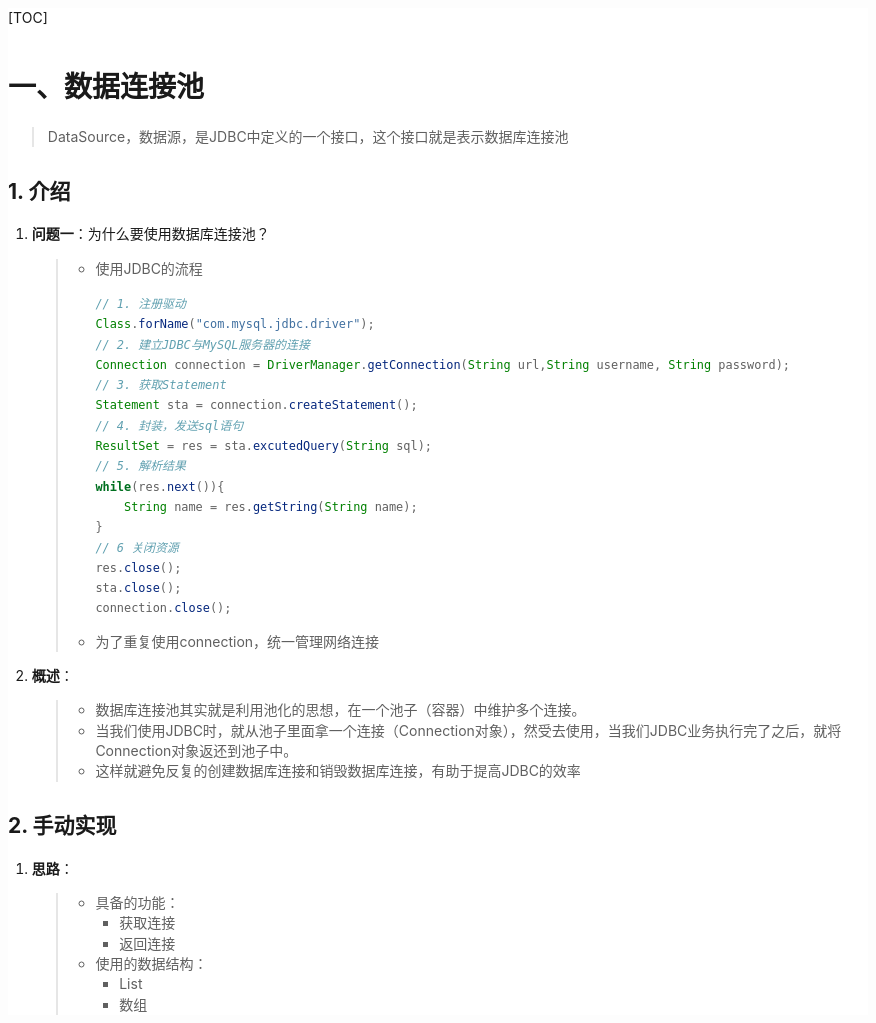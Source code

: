 [TOC]



# 一、数据连接池

> DataSource，数据源，是JDBC中定义的一个接口，这个接口就是表示数据库连接池

## 1. 介绍

1. **问题一**：为什么要使用数据库连接池？

   > - 使用JDBC的流程
   >
   >   ```java
   >   // 1. 注册驱动
   >   Class.forName("com.mysql.jdbc.driver");
   >   // 2. 建立JDBC与MySQL服务器的连接
   >   Connection connection = DriverManager.getConnection(String url,String username, String password);
   >   // 3. 获取Statement
   >   Statement sta = connection.createStatement();
   >   // 4. 封装，发送sql语句
   >   ResultSet = res = sta.excutedQuery(String sql);
   >   // 5. 解析结果
   >   while(res.next()){
   >       String name = res.getString(String name);
   >   }
   >   // 6 关闭资源
   >   res.close();
   >   sta.close();
   >   connection.close();
   >   ```
   >
   > - 为了重复使用connection，统一管理网络连接

2. **概述**：

   > - 数据库连接池其实就是利用池化的思想，在一个池子（容器）中维护多个连接。
   > - 当我们使用JDBC时，就从池子里面拿一个连接（Connection对象），然受去使用，当我们JDBC业务执行完了之后，就将Connection对象返还到池子中。
   > - 这样就避免反复的创建数据库连接和销毁数据库连接，有助于提高JDBC的效率

## 2. 手动实现

1. **思路**：

   > - 具备的功能：
   >   - 获取连接
   >   - 返回连接
   > - 使用的数据结构：
   >   - List
   >   - 数组
